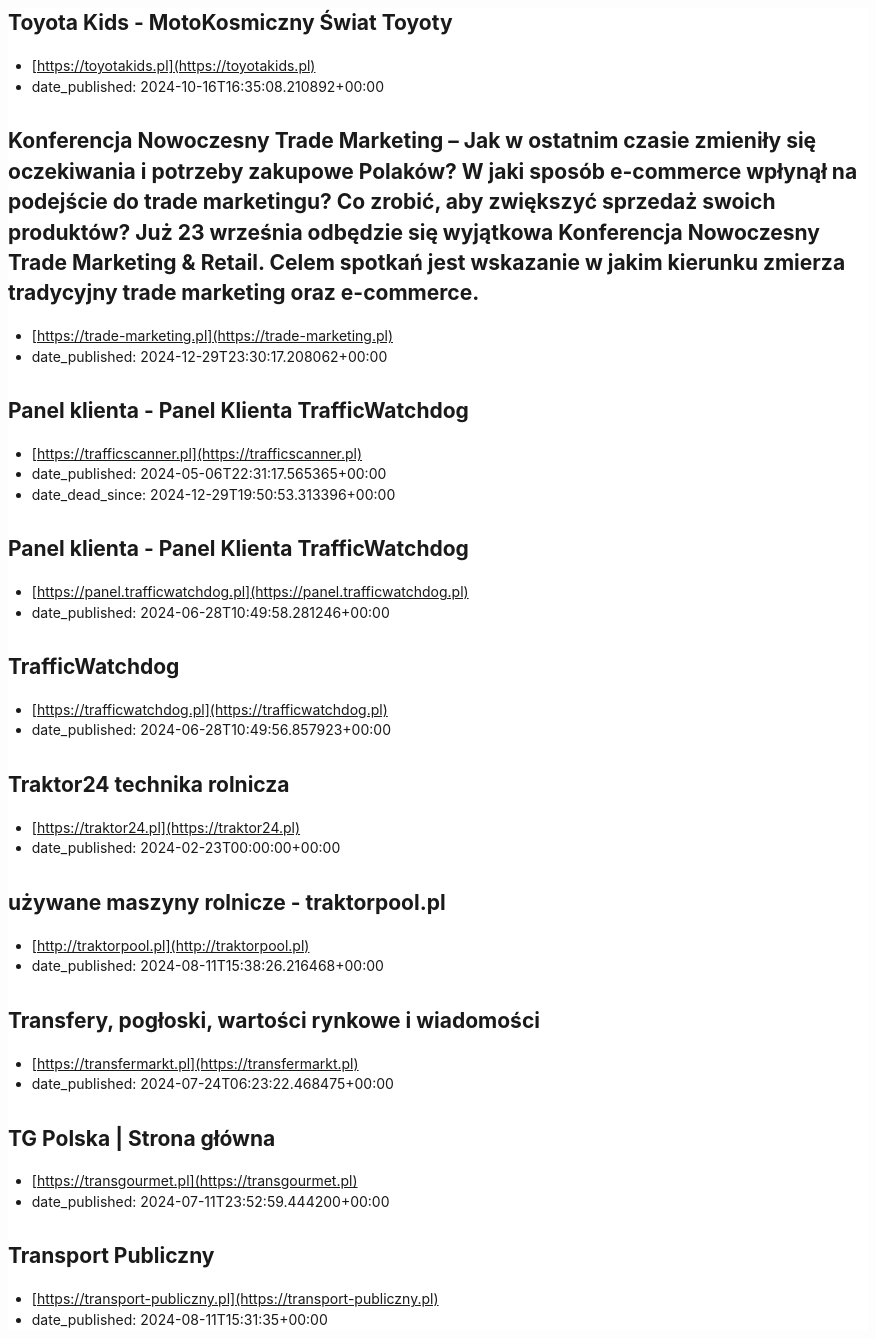  ## Toyota Kids - MotoKosmiczny Świat Toyoty
 - [https://toyotakids.pl](https://toyotakids.pl)
 - date_published: 2024-10-16T16:35:08.210892+00:00

 ## Konferencja Nowoczesny Trade Marketing – Jak w ostatnim czasie zmieniły się oczekiwania i potrzeby zakupowe Polaków? W jaki sposób e-commerce wpłynął na podejście do trade marketingu? Co zrobić, aby zwiększyć sprzedaż swoich produktów? Już 23 września odbędzie się wyjątkowa Konferencja Nowoczesny Trade Marketing & Retail. Celem spotkań jest wskazanie w jakim kierunku zmierza tradycyjny trade marketing oraz e-commerce.
 - [https://trade-marketing.pl](https://trade-marketing.pl)
 - date_published: 2024-12-29T23:30:17.208062+00:00

 ## Panel klienta - Panel Klienta TrafficWatchdog
 - [https://trafficscanner.pl](https://trafficscanner.pl)
 - date_published: 2024-05-06T22:31:17.565365+00:00
 - date_dead_since: 2024-12-29T19:50:53.313396+00:00

 ## Panel klienta - Panel Klienta TrafficWatchdog
 - [https://panel.trafficwatchdog.pl](https://panel.trafficwatchdog.pl)
 - date_published: 2024-06-28T10:49:58.281246+00:00

 ## TrafficWatchdog
 - [https://trafficwatchdog.pl](https://trafficwatchdog.pl)
 - date_published: 2024-06-28T10:49:56.857923+00:00

 ## Traktor24 technika rolnicza
 - [https://traktor24.pl](https://traktor24.pl)
 - date_published: 2024-02-23T00:00:00+00:00

 ## używane maszyny rolnicze - traktorpool.pl
 - [http://traktorpool.pl](http://traktorpool.pl)
 - date_published: 2024-08-11T15:38:26.216468+00:00

 ## Transfery, pogłoski, wartości rynkowe i wiadomości
 - [https://transfermarkt.pl](https://transfermarkt.pl)
 - date_published: 2024-07-24T06:23:22.468475+00:00

 ## TG Polska | Strona główna
 - [https://transgourmet.pl](https://transgourmet.pl)
 - date_published: 2024-07-11T23:52:59.444200+00:00

 ## Transport Publiczny
 - [https://transport-publiczny.pl](https://transport-publiczny.pl)
 - date_published: 2024-08-11T15:31:35+00:00
